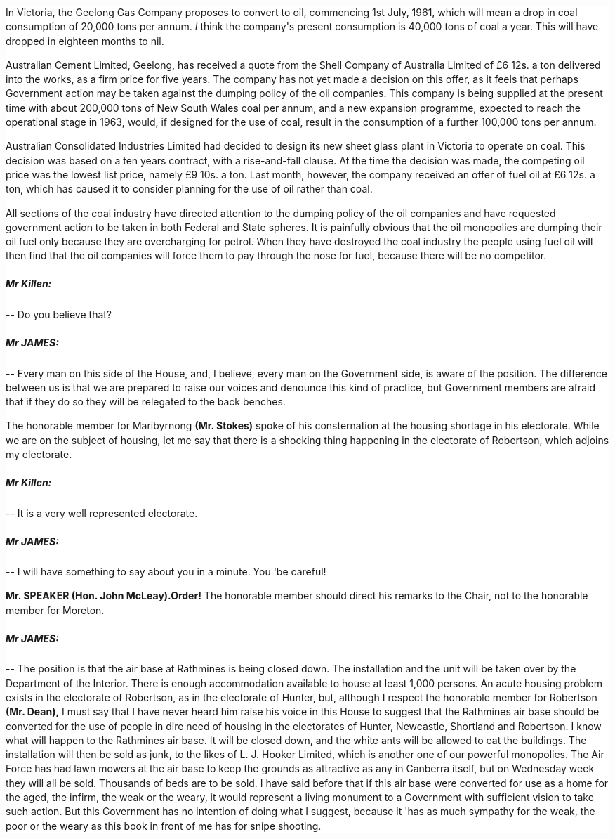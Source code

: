 In Victoria, the Geelong Gas Company proposes to convert to oil, commencing 1st July, 1961, which will mean a drop in coal consumption of 20,000 tons per annum.  *I*  think the company's present consumption is 40,000 tons of coal a year. This will have dropped in eighteen months to nil. 

Australian Cement Limited, Geelong, has received a quote from the Shell Company of Australia Limited of £6 12s. a ton delivered into the works, as a firm price for five years. The company has not yet made a decision on this offer, as it feels that perhaps Government action may be taken against the dumping policy of the oil companies. This company is being supplied at the present time with about 200,000 tons of New South Wales coal per annum, and a new expansion programme, expected to reach the operational stage in 1963, would, if designed for the use of coal, result in the consumption of a further 100,000 tons per annum. 

Australian Consolidated Industries Limited had decided to design its new sheet glass plant in Victoria to operate on coal. This decision was based on a ten years contract, with a rise-and-fall clause. At the time the decision was made, the competing oil price was the lowest list price, namely £9 10s. a ton. Last month, however, the company received an offer of fuel oil at £6 12s. a ton, which has caused it to consider planning for the use of oil rather than coal. 

All sections of the coal industry have directed attention to the dumping policy of the oil companies and have requested government action to be taken in both Federal and State spheres. It is painfully obvious that the oil monopolies are dumping their oil fuel only because they are overcharging for petrol. When they have destroyed the coal industry the people using fuel oil will then find that the oil companies will force them to pay through the nose for fuel, because there will be no competitor. 

##### Mr Killen:

--  Do you believe that? 

##### Mr JAMES:

--  Every man on this side of the House, and, I believe, every man on the Government side, is aware of the position. The difference between us is that we are prepared to raise our voices and denounce this kind of practice, but Government members are afraid that if they do so they will be relegated to the back benches. 

The honorable member for Maribyrnong  **(Mr. Stokes)**  spoke of his consternation at the housing shortage in his electorate. While we are on the subject of housing, let me say that there is a shocking thing happening in the electorate of Robertson, which adjoins my electorate. 

##### Mr Killen:

--  It is a very well represented electorate. 

##### Mr JAMES:

--  I will have something to say about you in a minute. You 'be careful! 


 **Mr. SPEAKER (Hon. John McLeay).Order!** The honorable member should direct his remarks to the Chair, not to the honorable member for Moreton. 

##### Mr JAMES:

--  The position is that the air base at Rathmines is being closed down. The installation and the unit will be taken over by the Department of the Interior. There is enough accommodation available to house at least 1,000 persons. An acute housing problem exists in the electorate of Robertson, as in the electorate of Hunter, but, although I respect the honorable member for Robertson  **(Mr. Dean),**  I must say that I have never heard him raise his voice in this House to suggest that the Rathmines air base should be converted for the use of people in dire need of housing in the electorates of Hunter, Newcastle, Shortland and Robertson. I know what will happen to the Rathmines air base. It will be closed down, and the white ants will be allowed to eat the buildings. The installation will then be sold as junk, to the likes of L. J. Hooker Limited, which is another one of our powerful monopolies. The Air Force has had lawn mowers at the air base to keep the grounds as attractive as any in Canberra itself, but on Wednesday week they will all be sold. Thousands of beds are to be sold. I have said before that if this air base were converted for use as a home for the aged, the infirm, the weak or the weary, it would represent a living monument to a Government with sufficient vision to take such action. But this Government has no intention of doing what I suggest, because it 'has as much sympathy for the weak, the poor or the weary as this book in front of me has for snipe shooting. 
